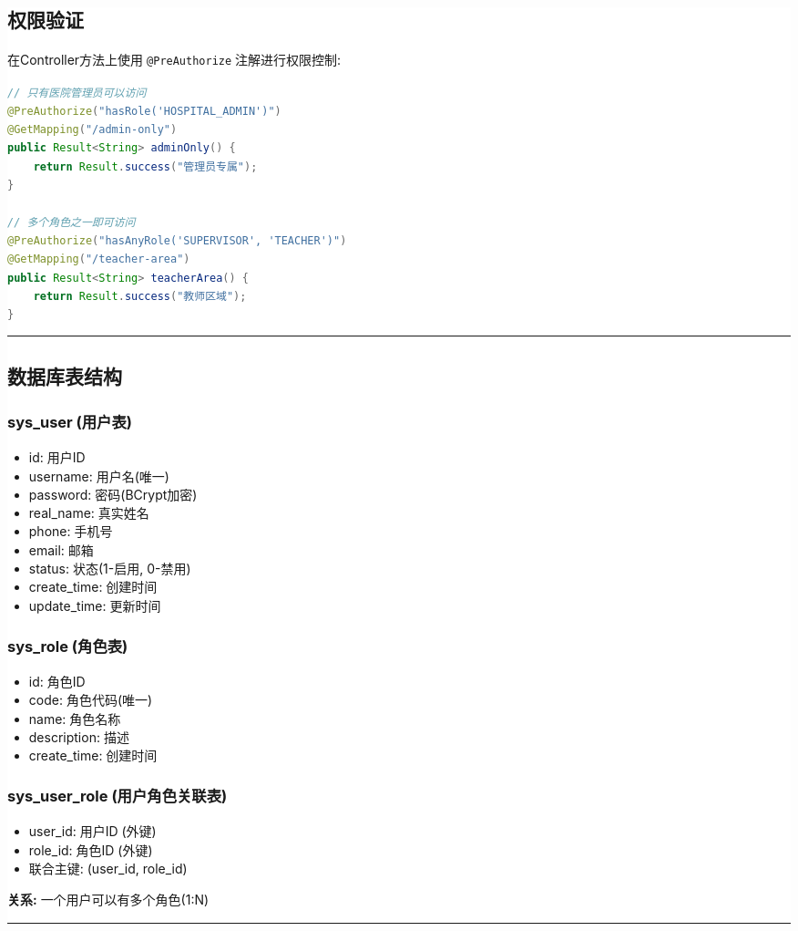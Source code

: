 
## 权限验证

在Controller方法上使用 `@PreAuthorize` 注解进行权限控制:

```java
// 只有医院管理员可以访问
@PreAuthorize("hasRole('HOSPITAL_ADMIN')")
@GetMapping("/admin-only")
public Result<String> adminOnly() {
    return Result.success("管理员专属");
}

// 多个角色之一即可访问
@PreAuthorize("hasAnyRole('SUPERVISOR', 'TEACHER')")
@GetMapping("/teacher-area")
public Result<String> teacherArea() {
    return Result.success("教师区域");
}
```

---

## 数据库表结构

### sys_user (用户表)
- id: 用户ID
- username: 用户名(唯一)
- password: 密码(BCrypt加密)
- real_name: 真实姓名
- phone: 手机号
- email: 邮箱
- status: 状态(1-启用, 0-禁用)
- create_time: 创建时间
- update_time: 更新时间

### sys_role (角色表)
- id: 角色ID
- code: 角色代码(唯一)
- name: 角色名称
- description: 描述
- create_time: 创建时间

### sys_user_role (用户角色关联表)
- user_id: 用户ID (外键)
- role_id: 角色ID (外键)
- 联合主键: (user_id, role_id)

**关系:** 一个用户可以有多个角色(1:N)

---
